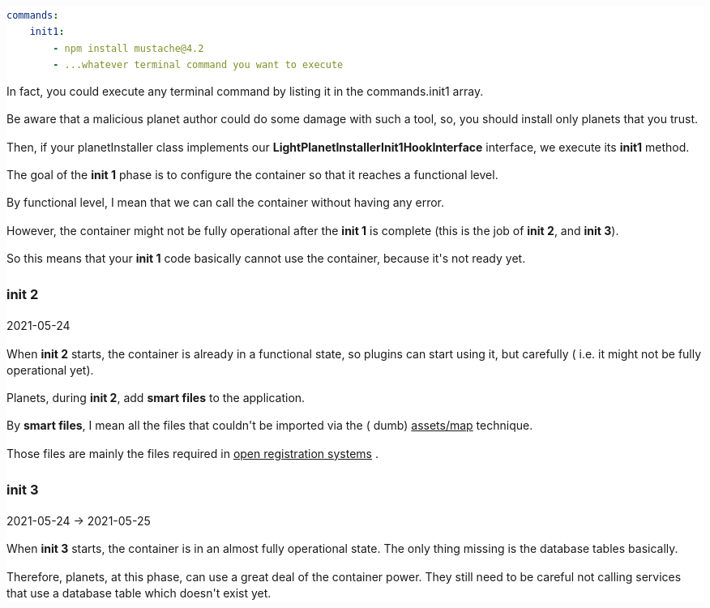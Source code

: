 
```yaml
commands:
    init1:
        - npm install mustache@4.2
        - ...whatever terminal command you want to execute
```


In fact, you could execute any terminal command by listing it in the commands.init1 array.

Be aware that a malicious planet author could do some damage with such a tool, so, you should install only planets that you trust.


Then, if your planetInstaller class implements our **LightPlanetInstallerInit1HookInterface** interface, we execute its **init1** method.

The goal of the **init 1** phase is to configure the container so that it reaches a functional level.

By functional level, I mean that we can call the container without having any error.

However, the container might not be fully operational after the **init 1** is complete (this is the job of **init 2**,
and **init 3**).

So this means that your **init 1** code basically cannot use the container, because it's not ready yet.

### init 2

2021-05-24

When **init 2** starts, the container is already in a functional state, so plugins can start using it, but carefully (
i.e. it might not be fully operational yet).

Planets, during **init 2**, add **smart files** to the application.

By **smart files**, I mean all the files that couldn't be imported via the (
dumb) [assets/map](https://github.com/lingtalfi/UniverseTools/blob/master/doc/pages/conception-notes.md#the-planets-and-assetsmap)
technique.

Those files are mainly the files required
in [open registration systems](https://github.com/lingtalfi/Light/blob/master/personal/mydoc/pages/design/open-vs-close-service-registration.md#the-open-registration)
.

### init 3

2021-05-24 -> 2021-05-25

When **init 3** starts, the container is in an almost fully operational state. The only thing missing is the database
tables basically.

Therefore, planets, at this phase, can use a great deal of the container power. They still need to be careful not
calling services that use a database table which doesn't exist yet.
